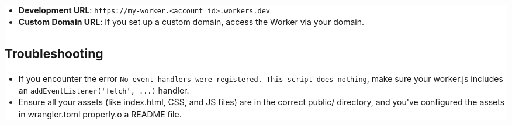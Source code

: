 - **Development URL**: `https://my-worker.<account_id>.workers.dev`
- **Custom Domain URL**: If you set up a custom domain, access the Worker via your domain.

## Troubleshooting
- If you encounter the error `No event handlers were registered. This script does nothing`, make sure your worker.js includes an `addEventListener('fetch', ...)` handler.
- Ensure all your assets (like index.html, CSS, and JS files) are in the correct public/ directory, and you've configured the assets in wrangler.toml properly.o a README file.

